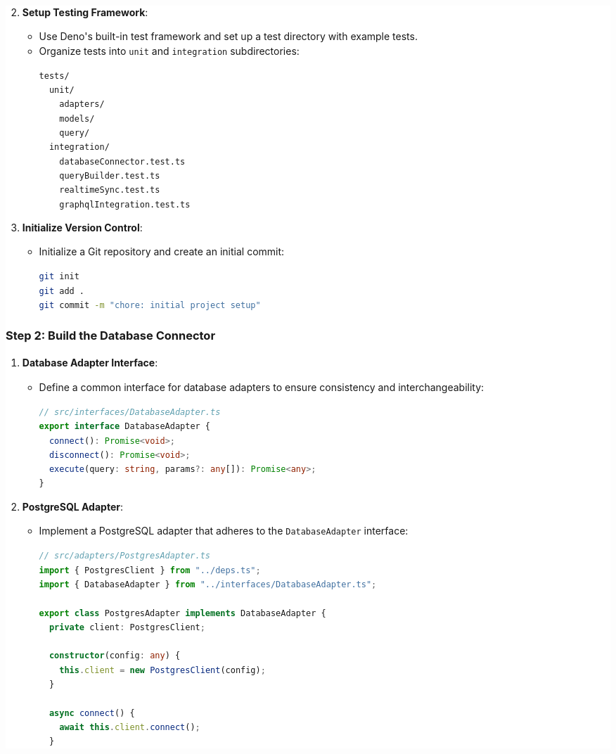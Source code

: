 2. **Setup Testing Framework**:
   - Use Deno's built-in test framework and set up a test directory with example tests.
   - Organize tests into `unit` and `integration` subdirectories:
     ```
     tests/
       unit/
         adapters/
         models/
         query/
       integration/
         databaseConnector.test.ts
         queryBuilder.test.ts
         realtimeSync.test.ts
         graphqlIntegration.test.ts
     ```

3. **Initialize Version Control**:
   - Initialize a Git repository and create an initial commit:
     ```bash
     git init
     git add .
     git commit -m "chore: initial project setup"
     ```

### Step 2: Build the Database Connector

1. **Database Adapter Interface**:
   - Define a common interface for database adapters to ensure consistency and interchangeability:
     ```typescript
     // src/interfaces/DatabaseAdapter.ts
     export interface DatabaseAdapter {
       connect(): Promise<void>;
       disconnect(): Promise<void>;
       execute(query: string, params?: any[]): Promise<any>;
     }
     ```

2. **PostgreSQL Adapter**:
   - Implement a PostgreSQL adapter that adheres to the `DatabaseAdapter` interface:
     ```typescript
     // src/adapters/PostgresAdapter.ts
     import { PostgresClient } from "../deps.ts";
     import { DatabaseAdapter } from "../interfaces/DatabaseAdapter.ts";

     export class PostgresAdapter implements DatabaseAdapter {
       private client: PostgresClient;

       constructor(config: any) {
         this.client = new PostgresClient(config);
       }

       async connect() {
         await this.client.connect();
       }
